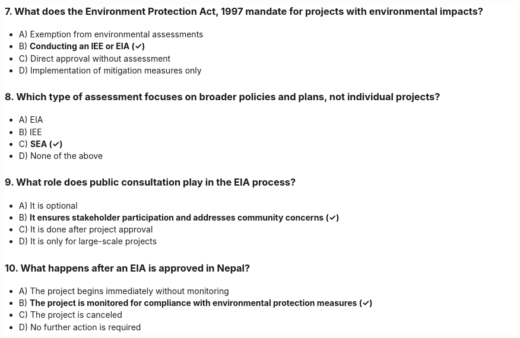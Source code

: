### 7. What does the **Environment Protection Act, 1997** mandate for projects with environmental impacts?
- A) Exemption from environmental assessments
- B) **Conducting an IEE or EIA (✓)**
- C) Direct approval without assessment
- D) Implementation of mitigation measures only

### 8. Which type of assessment focuses on broader policies and plans, not individual projects?
- A) EIA
- B) IEE
- C) **SEA (✓)**
- D) None of the above

### 9. What role does public consultation play in the EIA process?
- A) It is optional
- B) **It ensures stakeholder participation and addresses community concerns (✓)**
- C) It is done after project approval
- D) It is only for large-scale projects

### 10. What happens after an EIA is approved in Nepal?
- A) The project begins immediately without monitoring
- B) **The project is monitored for compliance with environmental protection measures (✓)**
- C) The project is canceled
- D) No further action is required

